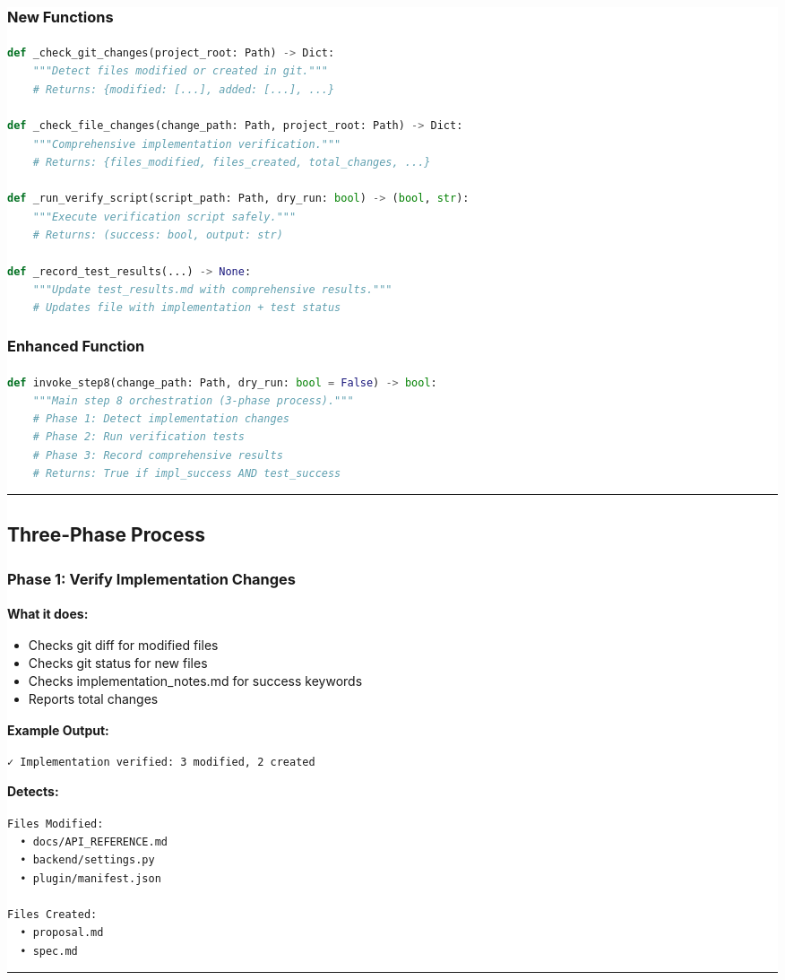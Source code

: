 ### New Functions

```python
def _check_git_changes(project_root: Path) -> Dict:
    """Detect files modified or created in git."""
    # Returns: {modified: [...], added: [...], ...}

def _check_file_changes(change_path: Path, project_root: Path) -> Dict:
    """Comprehensive implementation verification."""
    # Returns: {files_modified, files_created, total_changes, ...}

def _run_verify_script(script_path: Path, dry_run: bool) -> (bool, str):
    """Execute verification script safely."""
    # Returns: (success: bool, output: str)

def _record_test_results(...) -> None:
    """Update test_results.md with comprehensive results."""
    # Updates file with implementation + test status
```

### Enhanced Function

```python
def invoke_step8(change_path: Path, dry_run: bool = False) -> bool:
    """Main step 8 orchestration (3-phase process)."""
    # Phase 1: Detect implementation changes
    # Phase 2: Run verification tests
    # Phase 3: Record comprehensive results
    # Returns: True if impl_success AND test_success
```

---

## Three-Phase Process

### Phase 1: Verify Implementation Changes

**What it does:**
- Checks git diff for modified files
- Checks git status for new files
- Checks implementation_notes.md for success keywords
- Reports total changes

**Example Output:**
```
✓ Implementation verified: 3 modified, 2 created
```

**Detects:**
```
Files Modified:
  • docs/API_REFERENCE.md
  • backend/settings.py
  • plugin/manifest.json

Files Created:
  • proposal.md
  • spec.md
```

---